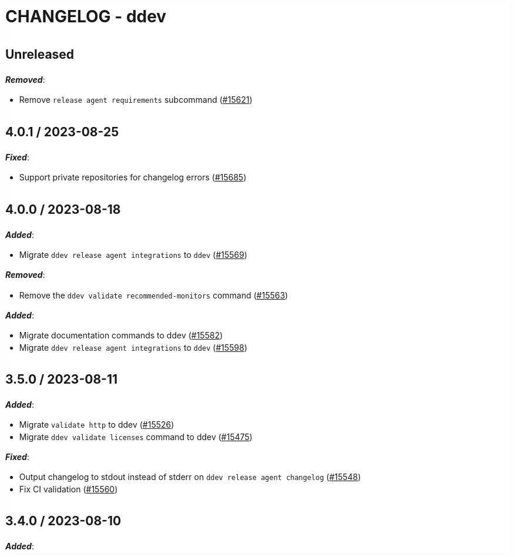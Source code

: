 # CHANGELOG - ddev

## Unreleased

***Removed***:

* Remove `release agent requirements` subcommand ([#15621](https://github.com/DataDog/integrations-core/pull/15621))

## 4.0.1 / 2023-08-25

***Fixed***:

* Support private repositories for changelog errors ([#15685](https://github.com/DataDog/integrations-core/pull/15685))

## 4.0.0 / 2023-08-18

***Added***:

* Migrate `ddev release agent integrations` to `ddev` ([#15569](https://github.com/DataDog/integrations-core/pull/15569))

***Removed***:

* Remove the `ddev validate recommended-monitors` command ([#15563](https://github.com/DataDog/integrations-core/pull/15563))

***Added***:

* Migrate documentation commands to ddev ([#15582](https://github.com/DataDog/integrations-core/pull/15582))
* Migrate `ddev release agent integrations` to `ddev` ([#15598](https://github.com/DataDog/integrations-core/pull/15598))

## 3.5.0 / 2023-08-11

***Added***:

* Migrate `validate http` to ddev ([#15526](https://github.com/DataDog/integrations-core/pull/15526))
* Migrate `ddev validate licenses` command to ddev ([#15475](https://github.com/DataDog/integrations-core/pull/15475))

***Fixed***:

* Output changelog to stdout instead of stderr on `ddev release agent changelog` ([#15548](https://github.com/DataDog/integrations-core/pull/15548))
* Fix CI validation ([#15560](https://github.com/DataDog/integrations-core/pull/15560))

## 3.4.0 / 2023-08-10

***Added***:
